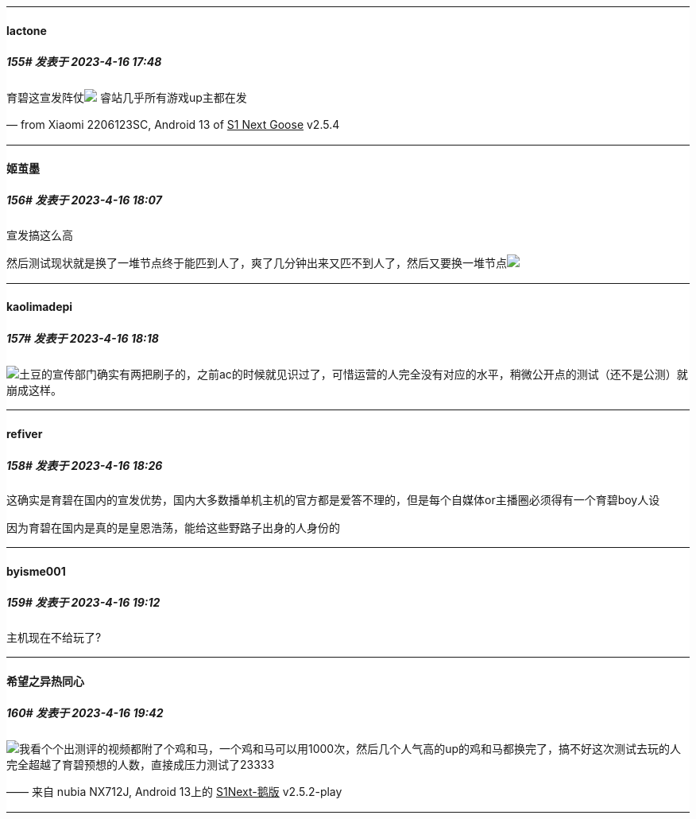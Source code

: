 *****

####  lactone  
##### 155#       发表于 2023-4-16 17:48

育碧这宣发阵仗<img src="https://static.saraba1st.com/image/smiley/face2017/068.png" referrerpolicy="no-referrer">
睿站几乎所有游戏up主都在发

— from Xiaomi 2206123SC, Android 13 of [S1 Next Goose](https://pan.baidu.com/s/1mi43uRm) v2.5.4

*****

####  姬茧墨  
##### 156#       发表于 2023-4-16 18:07

宣发搞这么高

然后测试现状就是换了一堆节点终于能匹到人了，爽了几分钟出来又匹不到人了，然后又要换一堆节点<img src="https://static.saraba1st.com/image/smiley/face2017/015.png" referrerpolicy="no-referrer">

*****

####  kaolimadepi  
##### 157#       发表于 2023-4-16 18:18

<img src="https://static.saraba1st.com/image/smiley/face2017/053.png" referrerpolicy="no-referrer">土豆的宣传部门确实有两把刷子的，之前ac的时候就见识过了，可惜运营的人完全没有对应的水平，稍微公开点的测试（还不是公测）就崩成这样。

*****

####  refiver  
##### 158#       发表于 2023-4-16 18:26

这确实是育碧在国内的宣发优势，国内大多数播单机主机的官方都是爱答不理的，但是每个自媒体or主播圈必须得有一个育碧boy人设

因为育碧在国内是真的是皇恩浩荡，能给这些野路子出身的人身份的

*****

####  byisme001  
##### 159#       发表于 2023-4-16 19:12

主机现在不给玩了?

*****

####  希望之异热同心  
##### 160#       发表于 2023-4-16 19:42

<img src="https://static.saraba1st.com/image/smiley/face2017/037.png" referrerpolicy="no-referrer">我看个个出测评的视频都附了个鸡和马，一个鸡和马可以用1000次，然后几个人气高的up的鸡和马都换完了，搞不好这次测试去玩的人完全超越了育碧预想的人数，直接成压力测试了23333

—— 来自 nubia NX712J, Android 13上的 [S1Next-鹅版](https://github.com/ykrank/S1-Next/releases) v2.5.2-play


*****
